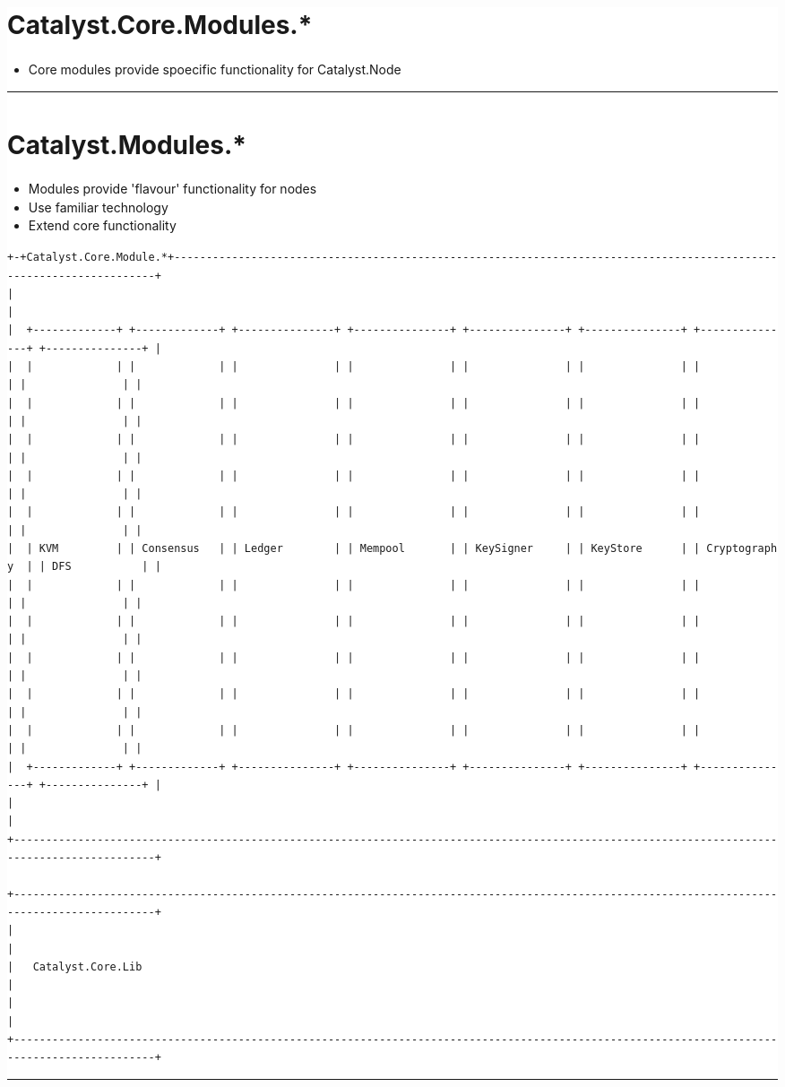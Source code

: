 # Catalyst.Core.Modules.*

* Core modules provide spoecific functionality for Catalyst.Node

---

# Catalyst.Modules.*

* Modules provide 'flavour' functionality for nodes
* Use familiar technology
* Extend core functionality

```
+-+Catalyst.Core.Module.*+---------------------------------------------------------------------------------------------------------------------+
|                                                                                                                                              |
|  +-------------+ +-------------+ +---------------+ +---------------+ +---------------+ +---------------+ +---------------+ +---------------+ |
|  |             | |             | |               | |               | |               | |               | |               | |               | |
|  |             | |             | |               | |               | |               | |               | |               | |               | |
|  |             | |             | |               | |               | |               | |               | |               | |               | |
|  |             | |             | |               | |               | |               | |               | |               | |               | |
|  |             | |             | |               | |               | |               | |               | |               | |               | |
|  | KVM         | | Consensus   | | Ledger        | | Mempool       | | KeySigner     | | KeyStore      | | Cryptography  | | DFS           | |
|  |             | |             | |               | |               | |               | |               | |               | |               | |
|  |             | |             | |               | |               | |               | |               | |               | |               | |
|  |             | |             | |               | |               | |               | |               | |               | |               | |
|  |             | |             | |               | |               | |               | |               | |               | |               | |
|  |             | |             | |               | |               | |               | |               | |               | |               | |
|  +-------------+ +-------------+ +---------------+ +---------------+ +---------------+ +---------------+ +---------------+ +---------------+ |
|                                                                                                                                              |
+----------------------------------------------------------------------------------------------------------------------------------------------+

+----------------------------------------------------------------------------------------------------------------------------------------------+
|                                                                                                                                              |
|   Catalyst.Core.Lib                                                                                                                          |
|                                                                                                                                              |
+----------------------------------------------------------------------------------------------------------------------------------------------+

```
---
